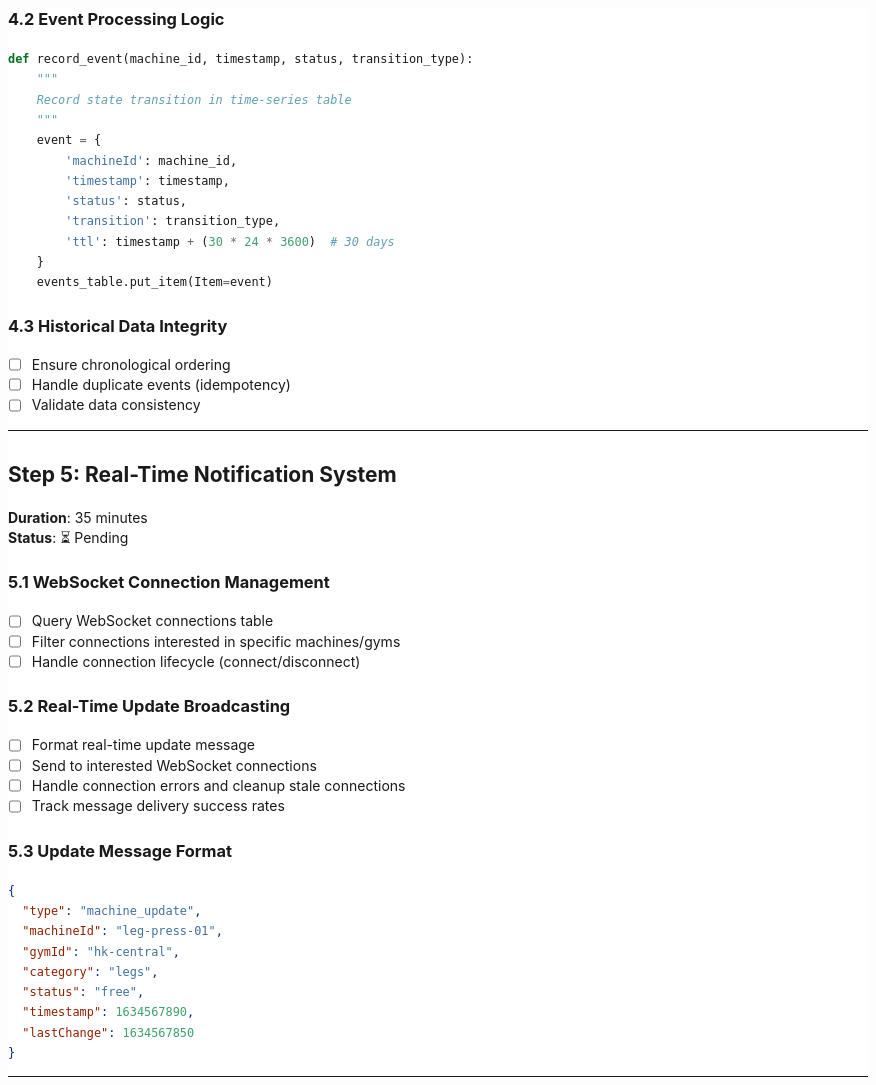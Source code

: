 ### 4.2 Event Processing Logic
```python
def record_event(machine_id, timestamp, status, transition_type):
    """
    Record state transition in time-series table
    """
    event = {
        'machineId': machine_id,
        'timestamp': timestamp,
        'status': status,
        'transition': transition_type,
        'ttl': timestamp + (30 * 24 * 3600)  # 30 days
    }
    events_table.put_item(Item=event)
```

### 4.3 Historical Data Integrity
- [ ] Ensure chronological ordering
- [ ] Handle duplicate events (idempotency)
- [ ] Validate data consistency

---

## Step 5: Real-Time Notification System
**Duration**: 35 minutes  
**Status**: ⏳ Pending

### 5.1 WebSocket Connection Management
- [ ] Query WebSocket connections table
- [ ] Filter connections interested in specific machines/gyms
- [ ] Handle connection lifecycle (connect/disconnect)

### 5.2 Real-Time Update Broadcasting
- [ ] Format real-time update message
- [ ] Send to interested WebSocket connections
- [ ] Handle connection errors and cleanup stale connections
- [ ] Track message delivery success rates

### 5.3 Update Message Format
```json
{
  "type": "machine_update",
  "machineId": "leg-press-01",
  "gymId": "hk-central",
  "category": "legs",
  "status": "free",
  "timestamp": 1634567890,
  "lastChange": 1634567850
}
```

---